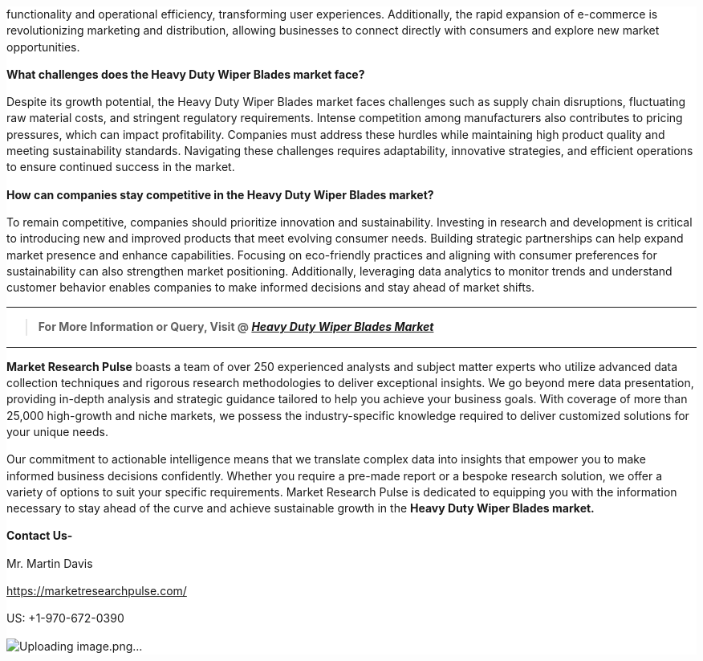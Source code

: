functionality and operational efficiency, transforming user experiences. Additionally, the rapid expansion of e-commerce is revolutionizing marketing and distribution, allowing businesses to connect directly with consumers and explore new market opportunities.</p><p><strong>What challenges does the Heavy Duty Wiper Blades market face?</strong></p><p>Despite its growth potential, the Heavy Duty Wiper Blades market faces challenges such as supply chain disruptions, fluctuating raw material costs, and stringent regulatory requirements. Intense competition among manufacturers also contributes to pricing pressures, which can impact profitability. Companies must address these hurdles while maintaining high product quality and meeting sustainability standards. Navigating these challenges requires adaptability, innovative strategies, and efficient operations to ensure continued success in the market.</p><p><strong>How can companies stay competitive in the Heavy Duty Wiper Blades market?</strong></p><p>To remain competitive, companies should prioritize innovation and sustainability. Investing in research and development is critical to introducing new and improved products that meet evolving consumer needs. Building strategic partnerships can help expand market presence and enhance capabilities. Focusing on eco-friendly practices and aligning with consumer preferences for sustainability can also strengthen market positioning. Additionally, leveraging data analytics to monitor trends and understand customer behavior enables companies to make informed decisions and stay ahead of market shifts.</p><hr /><blockquote><p><strong>For More Information or Query, Visit @&nbsp;<em><a href="https://marketresearchpulse.com/report/139231/heavy-duty-wiper-blades-market?utm_source=Linkedin&utm_medium=0117">Heavy Duty Wiper Blades Market</a></em></strong></p></blockquote><hr /><p><strong>Market Research Pulse</strong> boasts a team of over 250 experienced analysts and subject matter experts who utilize advanced data collection techniques and rigorous research methodologies to deliver exceptional insights. We go beyond mere data presentation, providing in-depth analysis and strategic guidance tailored to help you achieve your business goals. With coverage of more than 25,000 high-growth and niche markets, we possess the industry-specific knowledge required to deliver customized solutions for your unique needs.</p><p>Our commitment to actionable intelligence means that we translate complex data into insights that empower you to make informed business decisions confidently. Whether you require a pre-made report or a bespoke research solution, we offer a variety of options to suit your specific requirements. Market Research Pulse is dedicated to equipping you with the information necessary to stay ahead of the curve and achieve sustainable growth in the <strong>Heavy Duty Wiper Blades market.</strong></p><p><strong>Contact Us-</strong></p><p>Mr. Martin Davis</p><p>https://marketresearchpulse.com/</p><p>US: +1-970-672-0390</p>
![Uploading image.png…]()
